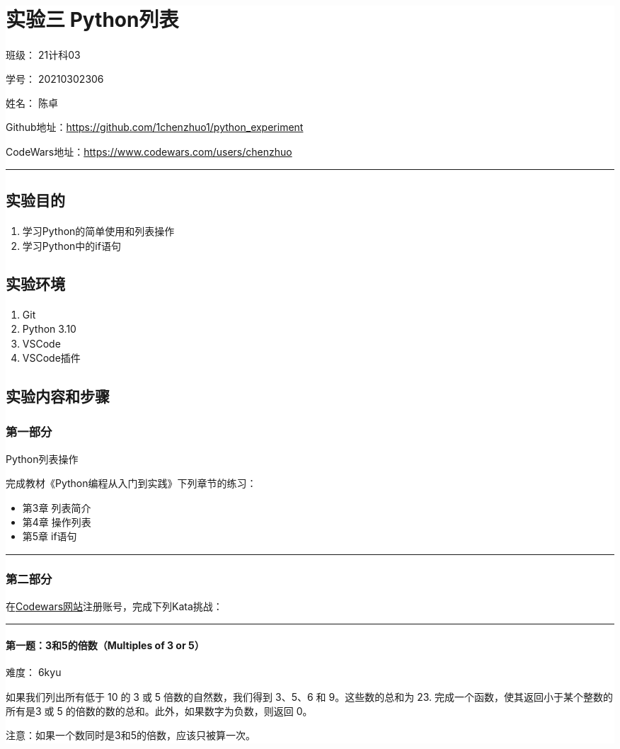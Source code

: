 # 实验三 Python列表

班级： 21计科03

学号： 20210302306

姓名： 陈卓

Github地址：<https://github.com/1chenzhuo1/python_experiment>

CodeWars地址：<https://www.codewars.com/users/chenzhuo>

---

## 实验目的

1. 学习Python的简单使用和列表操作
2. 学习Python中的if语句

## 实验环境

1. Git
2. Python 3.10
3. VSCode
4. VSCode插件

## 实验内容和步骤

### 第一部分

Python列表操作

完成教材《Python编程从入门到实践》下列章节的练习：

- 第3章 列表简介
- 第4章 操作列表
- 第5章 if语句

---

### 第二部分

在[Codewars网站](https://www.codewars.com)注册账号，完成下列Kata挑战：

---

#### 第一题：3和5的倍数（Multiples of 3 or 5）

难度： 6kyu

如果我们列出所有低于 10 的 3 或 5 倍数的自然数，我们得到 3、5、6 和 9。这些数的总和为 23. 完成一个函数，使其返回小于某个整数的所有是3 或 5 的倍数的数的总和。此外，如果数字为负数，则返回 0。

注意：如果一个数同时是3和5的倍数，应该只被算一次。

